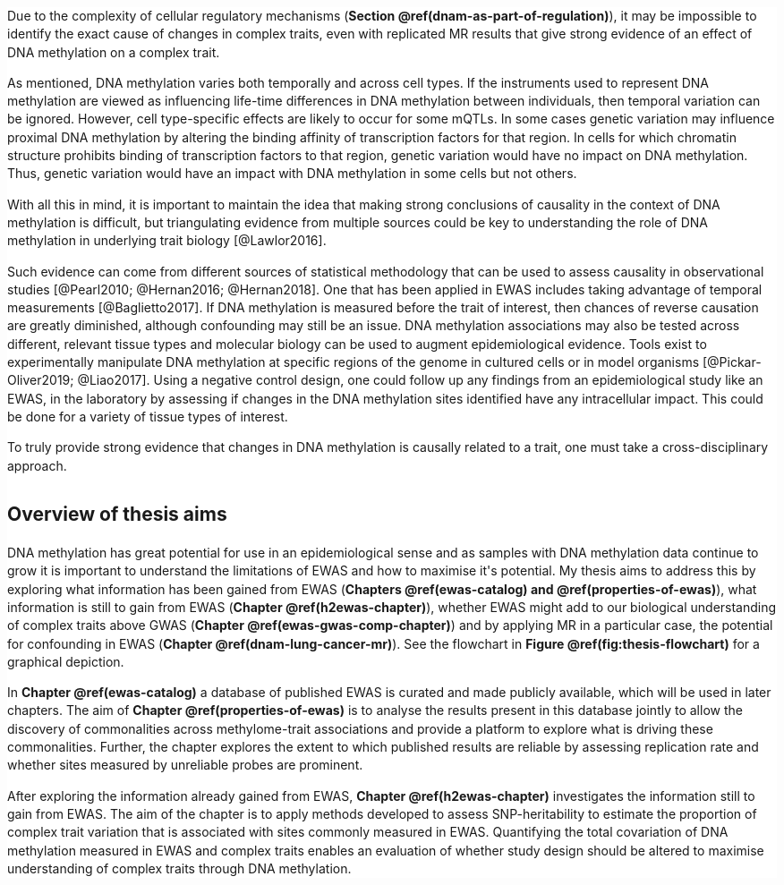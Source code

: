 Due to the complexity of cellular regulatory mechanisms (__Section \@ref(dnam-as-part-of-regulation)__), it may be impossible to identify the exact cause of changes in complex traits, even with replicated MR results that give strong evidence of an effect of DNA methylation on a complex trait.

As mentioned, DNA methylation varies both temporally and across cell types. If the instruments used to represent DNA methylation are viewed as influencing life-time differences in DNA methylation between individuals, then temporal variation can be ignored. However, cell type-specific effects are likely to occur for some mQTLs. In some cases genetic variation may influence proximal DNA methylation by altering the binding affinity of transcription factors for that region. In cells for which chromatin structure prohibits binding of transcription factors to that region, genetic variation would have no impact on DNA methylation. Thus, genetic variation would have an impact with DNA methylation in some cells but not others.

With all this in mind, it is important to maintain the idea that making strong conclusions of causality in the context of DNA methylation is difficult, but triangulating evidence from multiple sources could be key to understanding the role of DNA methylation in underlying trait biology [@Lawlor2016].

Such evidence can come from different sources of statistical methodology that can be used to assess causality in observational studies [@Pearl2010; @Hernan2016; @Hernan2018]. One that has been applied in EWAS includes taking advantage of temporal measurements [@Baglietto2017]. If DNA methylation is measured before the trait of interest, then chances of reverse causation are greatly diminished, although confounding may still be an issue. DNA methylation associations may also be tested across different, relevant tissue types and molecular biology can be used to augment epidemiological evidence. Tools exist to experimentally manipulate DNA methylation at specific regions of the genome in cultured cells or in model organisms [@Pickar-Oliver2019; @Liao2017]. Using a negative control design, one could follow up any findings from an epidemiological study like an EWAS, in the laboratory by assessing if changes in the DNA methylation sites identified have any intracellular impact. This could be done for a variety of tissue types of interest.

To truly provide strong evidence that changes in DNA methylation is causally related to a trait, one must take a cross-disciplinary approach.

## Overview of thesis aims
DNA methylation has great potential for use in an epidemiological sense and as samples with DNA methylation data continue to grow it is important to understand the limitations of EWAS and how to maximise it's potential. My thesis aims to address this by exploring what information has been gained from EWAS (__Chapters \@ref(ewas-catalog) and \@ref(properties-of-ewas)__), what information is still to gain from EWAS (__Chapter \@ref(h2ewas-chapter)__), whether EWAS might add to our biological understanding of complex traits above GWAS (__Chapter \@ref(ewas-gwas-comp-chapter)__) and by applying MR in a particular case, the potential for confounding in EWAS (__Chapter \@ref(dnam-lung-cancer-mr)__). See the flowchart in __Figure \@ref(fig:thesis-flowchart)__ for a graphical depiction.

In __Chapter \@ref(ewas-catalog)__ a database of published EWAS is curated and made publicly available, which will be used in later chapters. The aim of __Chapter \@ref(properties-of-ewas)__ is to analyse the results present in this database jointly to allow the discovery of commonalities across methylome-trait associations and provide a platform to explore what is driving these commonalities. Further, the chapter explores the extent to which published results are reliable by assessing replication rate and whether sites measured by unreliable probes are prominent.

After exploring the information already gained from EWAS, __Chapter \@ref(h2ewas-chapter)__ investigates the information still to gain from EWAS. The aim of the chapter is to apply methods developed to assess SNP-heritability to estimate the proportion of complex trait variation that is associated with sites commonly measured in EWAS. Quantifying the total covariation of DNA methylation measured in EWAS and complex traits enables an evaluation of whether study design should be altered to maximise understanding of complex traits through DNA methylation.
